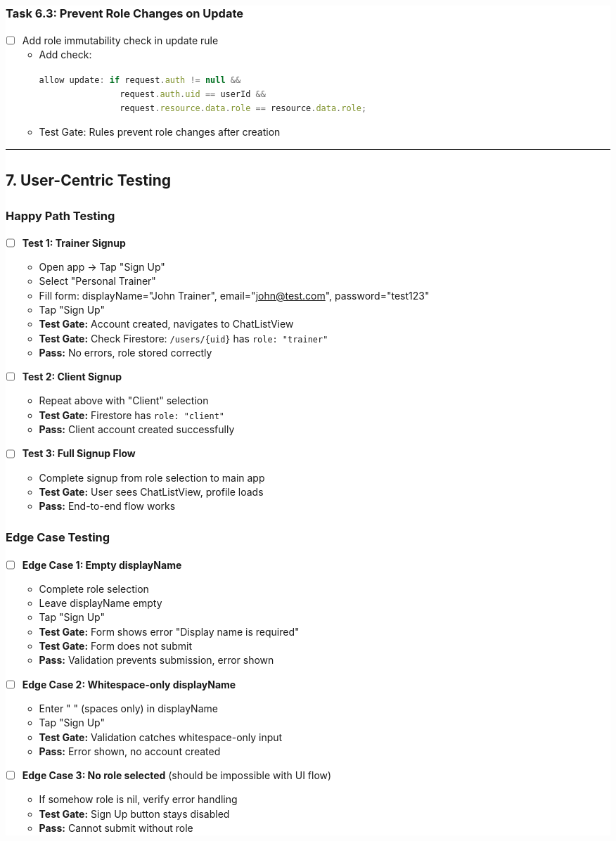 ### Task 6.3: Prevent Role Changes on Update
- [ ] Add role immutability check in update rule
  - Add check:
    ```javascript
    allow update: if request.auth != null &&
                    request.auth.uid == userId &&
                    request.resource.data.role == resource.data.role;
    ```
  - Test Gate: Rules prevent role changes after creation

---

## 7. User-Centric Testing

### Happy Path Testing

- [ ] **Test 1: Trainer Signup**
  - Open app → Tap "Sign Up"
  - Select "Personal Trainer"
  - Fill form: displayName="John Trainer", email="john@test.com", password="test123"
  - Tap "Sign Up"
  - **Test Gate:** Account created, navigates to ChatListView
  - **Test Gate:** Check Firestore: `/users/{uid}` has `role: "trainer"`
  - **Pass:** No errors, role stored correctly

- [ ] **Test 2: Client Signup**
  - Repeat above with "Client" selection
  - **Test Gate:** Firestore has `role: "client"`
  - **Pass:** Client account created successfully

- [ ] **Test 3: Full Signup Flow**
  - Complete signup from role selection to main app
  - **Test Gate:** User sees ChatListView, profile loads
  - **Pass:** End-to-end flow works

### Edge Case Testing

- [ ] **Edge Case 1: Empty displayName**
  - Complete role selection
  - Leave displayName empty
  - Tap "Sign Up"
  - **Test Gate:** Form shows error "Display name is required"
  - **Test Gate:** Form does not submit
  - **Pass:** Validation prevents submission, error shown

- [ ] **Edge Case 2: Whitespace-only displayName**
  - Enter "   " (spaces only) in displayName
  - Tap "Sign Up"
  - **Test Gate:** Validation catches whitespace-only input
  - **Pass:** Error shown, no account created

- [ ] **Edge Case 3: No role selected** (should be impossible with UI flow)
  - If somehow role is nil, verify error handling
  - **Test Gate:** Sign Up button stays disabled
  - **Pass:** Cannot submit without role
